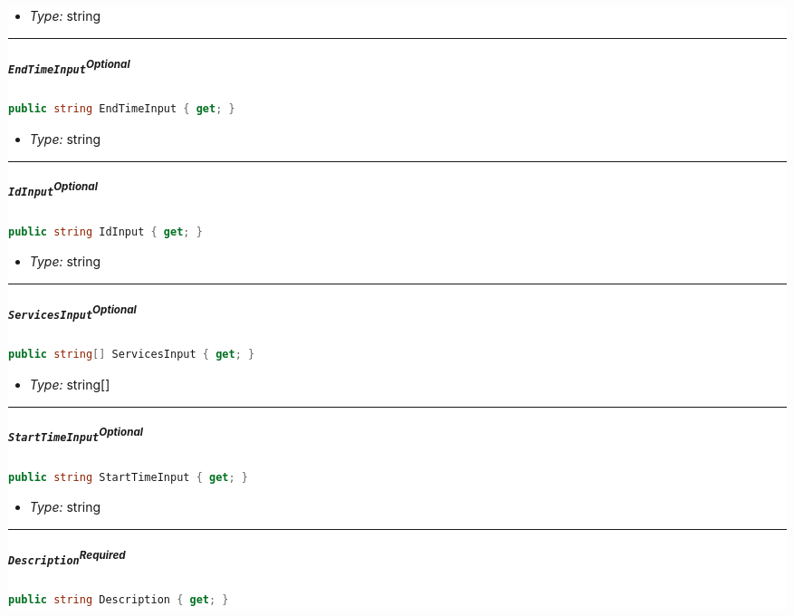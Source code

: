 - *Type:* string

---

##### `EndTimeInput`<sup>Optional</sup> <a name="EndTimeInput" id="@cdktf/provider-pagerduty.maintenanceWindow.MaintenanceWindow.property.endTimeInput"></a>

```csharp
public string EndTimeInput { get; }
```

- *Type:* string

---

##### `IdInput`<sup>Optional</sup> <a name="IdInput" id="@cdktf/provider-pagerduty.maintenanceWindow.MaintenanceWindow.property.idInput"></a>

```csharp
public string IdInput { get; }
```

- *Type:* string

---

##### `ServicesInput`<sup>Optional</sup> <a name="ServicesInput" id="@cdktf/provider-pagerduty.maintenanceWindow.MaintenanceWindow.property.servicesInput"></a>

```csharp
public string[] ServicesInput { get; }
```

- *Type:* string[]

---

##### `StartTimeInput`<sup>Optional</sup> <a name="StartTimeInput" id="@cdktf/provider-pagerduty.maintenanceWindow.MaintenanceWindow.property.startTimeInput"></a>

```csharp
public string StartTimeInput { get; }
```

- *Type:* string

---

##### `Description`<sup>Required</sup> <a name="Description" id="@cdktf/provider-pagerduty.maintenanceWindow.MaintenanceWindow.property.description"></a>

```csharp
public string Description { get; }
```
